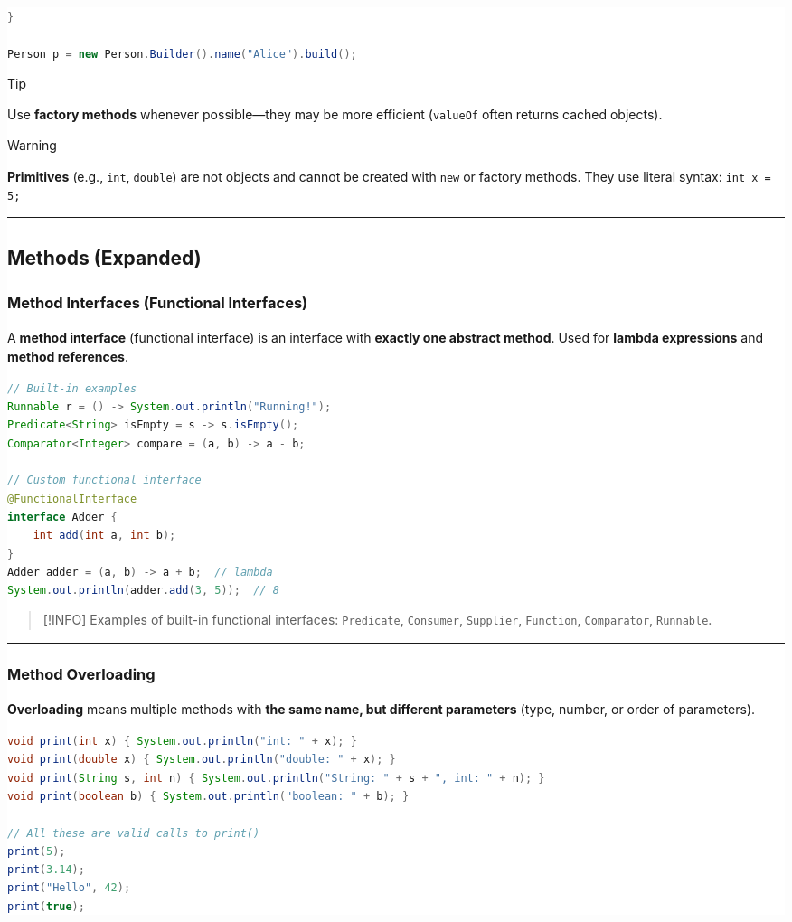 ```java
}

Person p = new Person.Builder().name("Alice").build();
```

> [!TIP]
> Use **factory methods** whenever possible—they may be more efficient (`valueOf` often returns cached objects).

> [!WARNING]
> **Primitives** (e.g., `int`, `double`) are not objects and cannot be created with `new` or factory methods. They use literal syntax: `int x = 5;`

***

## Methods (Expanded)

### Method Interfaces (Functional Interfaces)

A **method interface** (functional interface) is an interface with **exactly one abstract method**. Used for **lambda expressions** and **method references**.

```java
// Built-in examples
Runnable r = () -> System.out.println("Running!");
Predicate<String> isEmpty = s -> s.isEmpty();
Comparator<Integer> compare = (a, b) -> a - b;

// Custom functional interface
@FunctionalInterface
interface Adder {
    int add(int a, int b);
}
Adder adder = (a, b) -> a + b;  // lambda
System.out.println(adder.add(3, 5));  // 8
```

> [!INFO]
> Examples of built-in functional interfaces: `Predicate`, `Consumer`, `Supplier`, `Function`, `Comparator`, `Runnable`.

***

### Method Overloading

**Overloading** means multiple methods with **the same name, but different parameters** (type, number, or order of parameters).

```java
void print(int x) { System.out.println("int: " + x); }
void print(double x) { System.out.println("double: " + x); }
void print(String s, int n) { System.out.println("String: " + s + ", int: " + n); }
void print(boolean b) { System.out.println("boolean: " + b); }

// All these are valid calls to print()
print(5);
print(3.14);
print("Hello", 42);
print(true);
```
